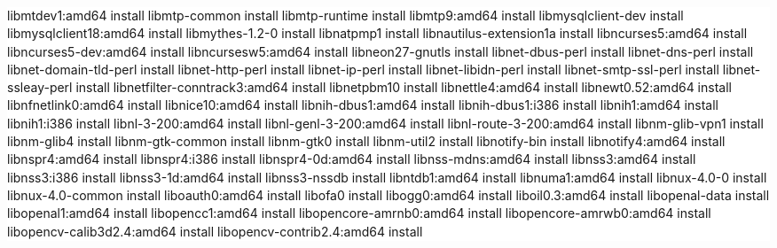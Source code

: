 libmtdev1:amd64                 install
libmtp-common                   install
libmtp-runtime                  install
libmtp9:amd64                   install
libmysqlclient-dev              install
libmysqlclient18:amd64              install
libmythes-1.2-0                 install
libnatpmp1                  install
libnautilus-extension1a             install
libncurses5:amd64               install
libncurses5-dev:amd64               install
libncursesw5:amd64              install
libneon27-gnutls                install
libnet-dbus-perl                install
libnet-dns-perl                 install
libnet-domain-tld-perl              install
libnet-http-perl                install
libnet-ip-perl                  install
libnet-libidn-perl              install
libnet-smtp-ssl-perl                install
libnet-ssleay-perl              install
libnetfilter-conntrack3:amd64           install
libnetpbm10                 install
libnettle4:amd64                install
libnewt0.52:amd64               install
libnfnetlink0:amd64             install
libnice10:amd64                 install
libnih-dbus1:amd64              install
libnih-dbus1:i386               install
libnih1:amd64                   install
libnih1:i386                    install
libnl-3-200:amd64               install
libnl-genl-3-200:amd64              install
libnl-route-3-200:amd64             install
libnm-glib-vpn1                 install
libnm-glib4                 install
libnm-gtk-common                install
libnm-gtk0                  install
libnm-util2                 install
libnotify-bin                   install
libnotify4:amd64                install
libnspr4:amd64                  install
libnspr4:i386                   install
libnspr4-0d:amd64               install
libnss-mdns:amd64               install
libnss3:amd64                   install
libnss3:i386                    install
libnss3-1d:amd64                install
libnss3-nssdb                   install
libntdb1:amd64                  install
libnuma1:amd64                  install
libnux-4.0-0                    install
libnux-4.0-common               install
liboauth0:amd64                 install
libofa0                     install
libogg0:amd64                   install
liboil0.3:amd64                 install
libopenal-data                  install
libopenal1:amd64                install
libopencc1:amd64                install
libopencore-amrnb0:amd64            install
libopencore-amrwb0:amd64            install
libopencv-calib3d2.4:amd64          install
libopencv-contrib2.4:amd64          install